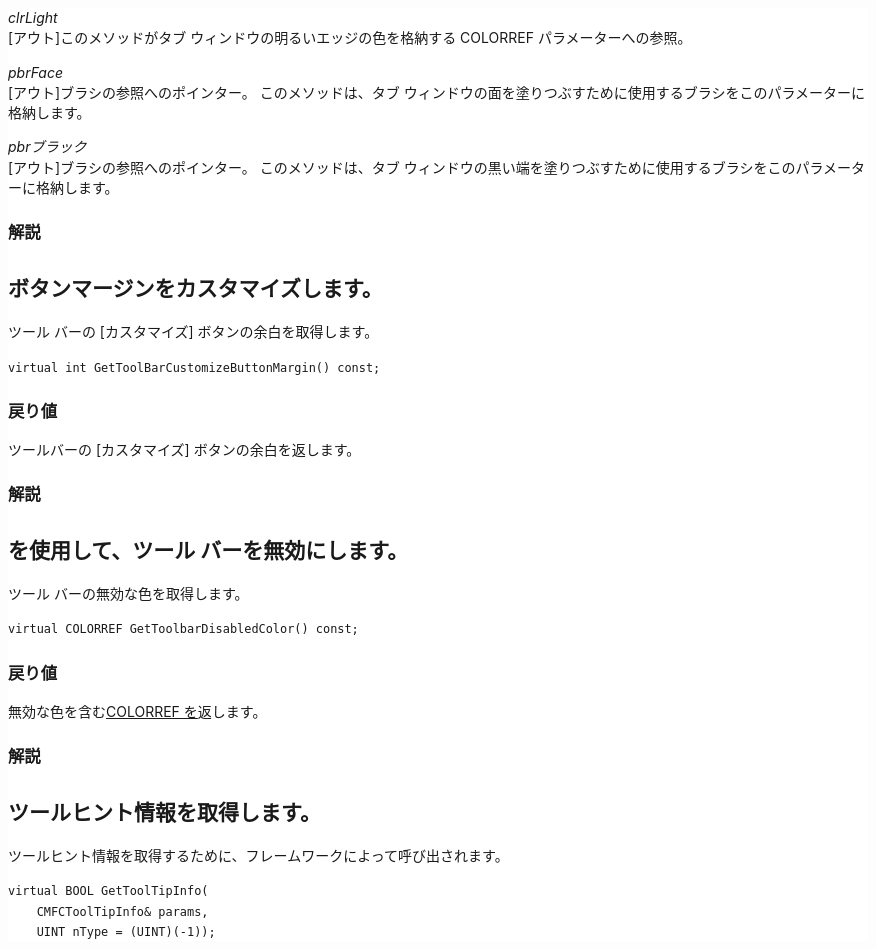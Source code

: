 *clrLight*<br/>
[アウト]このメソッドがタブ ウィンドウの明るいエッジの色を格納する COLORREF パラメーターへの参照。

*pbrFace*<br/>
[アウト]ブラシの参照へのポインター。 このメソッドは、タブ ウィンドウの面を塗りつぶすために使用するブラシをこのパラメーターに格納します。

*pbrブラック*<br/>
[アウト]ブラシの参照へのポインター。 このメソッドは、タブ ウィンドウの黒い端を塗りつぶすために使用するブラシをこのパラメーターに格納します。

### <a name="remarks"></a>解説

## <a name="cmfcvisualmanageroffice2003gettoolbarcustomizebuttonmargin"></a><a name="gettoolbarcustomizebuttonmargin"></a>ボタンマージンをカスタマイズします。

ツール バーの [カスタマイズ] ボタンの余白を取得します。

```
virtual int GetToolBarCustomizeButtonMargin() const;
```

### <a name="return-value"></a>戻り値

ツールバーの [カスタマイズ] ボタンの余白を返します。

### <a name="remarks"></a>解説

## <a name="cmfcvisualmanageroffice2003gettoolbardisabledcolor"></a><a name="gettoolbardisabledcolor"></a>を使用して、ツール バーを無効にします。

ツール バーの無効な色を取得します。

```
virtual COLORREF GetToolbarDisabledColor() const;
```

### <a name="return-value"></a>戻り値

無効な色を含む[COLORREF を](/windows/win32/gdi/colorref)返します。

### <a name="remarks"></a>解説

## <a name="cmfcvisualmanageroffice2003gettooltipinfo"></a><a name="gettooltipinfo"></a>ツールヒント情報を取得します。

ツールヒント情報を取得するために、フレームワークによって呼び出されます。

```
virtual BOOL GetToolTipInfo(
    CMFCToolTipInfo& params,
    UINT nType = (UINT)(-1));
```
